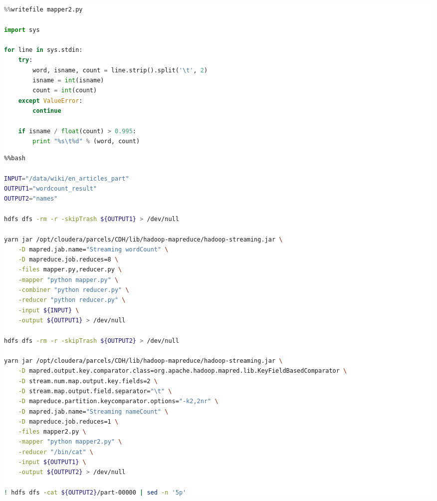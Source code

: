 ```python
%%writefile mapper2.py

import sys

for line in sys.stdin:
    try:
        word, isname, count = line.strip().split('\t', 2)
        isname = int(isname)
        count = int(count)
    except ValueError:
        continue

    if isname / float(count) > 0.995:
        print "%s\t%d" % (word, count)
```

```bash
%%bash

INPUT="/data/wiki/en_articles_part"
OUTPUT1="wordcount_result"
OUTPUT2="names"

hdfs dfs -rm -r -skipTrash ${OUTPUT1} > /dev/null

yarn jar /opt/cloudera/parcels/CDH/lib/hadoop-mapreduce/hadoop-streaming.jar \
    -D mapred.jab.name="Streaming wordCount" \
    -D mapreduce.job.reduces=8 \
    -files mapper.py,reducer.py \
    -mapper "python mapper.py" \
    -combiner "python reducer.py" \
    -reducer "python reducer.py" \
    -input ${INPUT} \
    -output ${OUTPUT1} > /dev/null

hdfs dfs -rm -r -skipTrash ${OUTPUT2} > /dev/null

yarn jar /opt/cloudera/parcels/CDH/lib/hadoop-mapreduce/hadoop-streaming.jar \
    -D mapred.output.key.comparator.class=org.apache.hadoop.mapred.lib.KeyFieldBasedComparator \
    -D stream.num.map.output.key.fields=2 \
    -D stream.map.output.field.separator="\t" \
    -D mapreduce.partition.keycomparator.options="-k2,2nr" \
    -D mapred.jab.name="Streaming nameCount" \
    -D mapreduce.job.reduces=1 \
    -files mapper2.py \
    -mapper "python mapper2.py" \
    -reducer "/bin/cat" \
    -input ${OUTPUT1} \
    -output ${OUTPUT2} > /dev/null

! hdfs dfs -cat ${OUTPUT2}/part-00000 | sed -n '5p'

```
